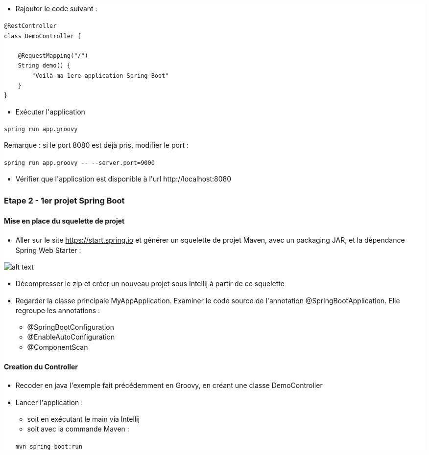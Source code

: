 - Rajouter le code suivant :
```
@RestController
class DemoController {

    @RequestMapping("/")
    String demo() {
        "Voilà ma 1ere application Spring Boot"
    }
}
```

- Exécuter l'application

```
spring run app.groovy
```

Remarque : si le port 8080 est déjà pris, modifier le port :

```
spring run app.groovy -- --server.port=9000

```

- Vérifier que l'application est disponible à l'url http://localhost:8080



### Etape 2 - 1er projet Spring Boot

#### Mise en place du squelette de projet

- Aller sur le site https://start.spring.io et générer un squelette de projet Maven, avec un packaging JAR, et la dépendance Spring Web Starter :

![alt text](images/springinitializr.png "Screenshot")

- Décompresser le zip et créer un nouveau projet sous Intellij à partir de ce squelette

- Regarder la classe principale MyAppApplication. Examiner le code source de l'annotation @SpringBootApplication. Elle regroupe les annotations :
    - @SpringBootConfiguration
    - @EnableAutoConfiguration
    - @ComponentScan

#### Creation du Controller

- Recoder en java l'exemple fait précédemment en Groovy, en créant une classe DemoController


- Lancer l'application :
    - soit en exécutant le main via Intellij
    - soit avec la commande Maven :
    ```
    mvn spring-boot:run
    ```
